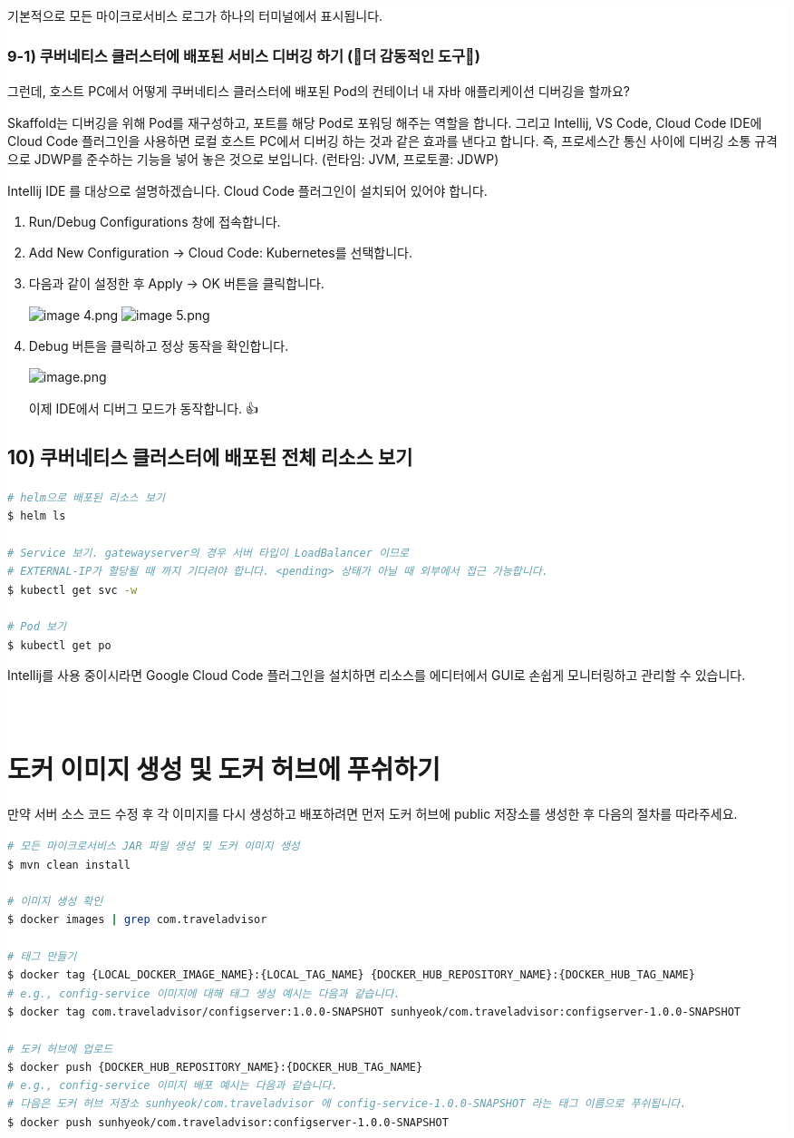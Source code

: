 기본적으로 모든 마이크로서비스 로그가 하나의 터미널에서 표시됩니다.

### 9-1) 쿠버네티스 클러스터에 배포된 서비스 디버깅 하기 (🥲더 감동적인 도구🥲)

그런데, 호스트 PC에서 어떻게 쿠버네티스 클러스터에 배포된 Pod의 컨테이너 내 자바 애플리케이션 디버깅을 할까요?

Skaffold는 디버깅을 위해 Pod를 재구성하고, 포트를 해당 Pod로 포워딩 해주는 역할을 합니다. 그리고 Intellij, VS Code, Cloud Code IDE에 Cloud Code 플러그인을 사용하면 로컬 호스트 PC에서 디버깅 하는 것과 같은 효과를 낸다고 합니다. 즉, 프로세스간 통신 사이에 디버깅 소통 규격으로 JDWP를 준수하는 기능을 넣어 놓은 것으로 보입니다. (런타임: JVM, 프로토콜: JDWP)

Intellij IDE 를 대상으로 설명하겠습니다. Cloud Code 플러그인이 설치되어 있어야 합니다.

1. Run/Debug Configurations 창에 접속합니다.
2. Add New Configuration → Cloud Code: Kubernetes를 선택합니다.
3. 다음과 같이 설정한 후 Apply → OK 버튼을 클릭합니다.

   ![image 4.png](https://gist.github.com/SunhyeokChoe/e892c5958a4a064b70929dec459e6462/raw/66656689cc7389d3ea2a517cfe3b92e23d6b5ca5/image%25204.png)
   ![image 5.png](https://gist.github.com/SunhyeokChoe/e892c5958a4a064b70929dec459e6462/raw/66656689cc7389d3ea2a517cfe3b92e23d6b5ca5/image%25205.png)

4. Debug 버튼을 클릭하고 정상 동작을 확인합니다.

   ![image.png](https://gist.github.com/SunhyeokChoe/e892c5958a4a064b70929dec459e6462/raw/672bfd9cf048b8a700aeec9fe979382aac35e196/image%25206.png)

   이제 IDE에서 디버그 모드가 동작합니다. 👍

## 10) 쿠버네티스 클러스터에 배포된 전체 리소스 보기

```bash
# helm으로 배포된 리소스 보기
$ helm ls

# Service 보기. gatewayserver의 경우 서버 타입이 LoadBalancer 이므로
# EXTERNAL-IP가 할당될 때 까지 기다려야 합니다. <pending> 상태가 아닐 때 외부에서 접근 가능합니다.
$ kubectl get svc -w

# Pod 보기
$ kubectl get po
```

Intellij를 사용 중이시라면 Google Cloud Code 플러그인을 설치하면 리소스를 에디터에서 GUI로 손쉽게 모니터링하고 관리할 수 있습니다.

<br>

# 도커 이미지 생성 및 도커 허브에 푸쉬하기

만약 서버 소스 코드 수정 후 각 이미지를 다시 생성하고 배포하려면 먼저 도커 허브에 public 저장소를 생성한 후 다음의 절차를 따라주세요.

```bash
# 모든 마이크로서비스 JAR 파일 생성 및 도커 이미지 생성
$ mvn clean install

# 이미지 생성 확인
$ docker images | grep com.traveladvisor

# 태그 만들기
$ docker tag {LOCAL_DOCKER_IMAGE_NAME}:{LOCAL_TAG_NAME} {DOCKER_HUB_REPOSITORY_NAME}:{DOCKER_HUB_TAG_NAME}
# e.g., config-service 이미지에 대해 태그 생성 예시는 다음과 같습니다.
$ docker tag com.traveladvisor/configserver:1.0.0-SNAPSHOT sunhyeok/com.traveladvisor:configserver-1.0.0-SNAPSHOT

# 도커 허브에 업로드
$ docker push {DOCKER_HUB_REPOSITORY_NAME}:{DOCKER_HUB_TAG_NAME}
# e.g., config-service 이미지 배포 예시는 다음과 같습니다.
# 다음은 도커 허브 저장소 sunhyeok/com.traveladvisor 에 config-service-1.0.0-SNAPSHOT 라는 태그 이름으로 푸쉬됩니다.
$ docker push sunhyeok/com.traveladvisor:configserver-1.0.0-SNAPSHOT
```